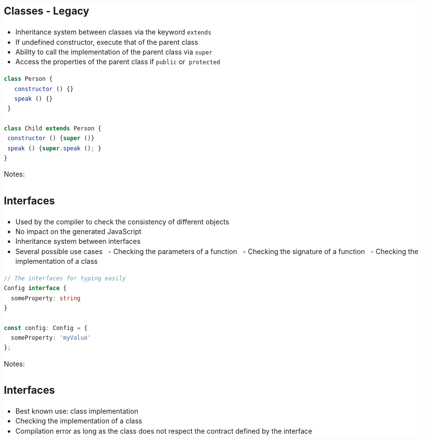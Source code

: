 

## Classes - Legacy

- Inheritance system between classes via the keyword `extends`
- If undefined constructor, execute that of the parent class
- Ability to call the implementation of the parent class via `super`
- Access the properties of the parent class if `public` or` protected`

```Typescript
class Person {
   constructor () {}
   speak () {}
 }

class Child extends Person {
 constructor () {super ()}
 speak () {super.speak (); }
}
```

Notes:



## Interfaces

- Used by the compiler to check the consistency of different objects
- No impact on the generated JavaScript
- Inheritance system between interfaces
- Several possible use cases
  - Checking the parameters of a function
  - Checking the signature of a function
  - Checking the implementation of a class

```Typescript
// The interfaces for typing easily
Config interface {
  someProperty: string
}

const config: Config = {
  someProperty: 'myValue'
};
```

Notes:



## Interfaces

- Best known use: class implementation
- Checking the implementation of a class
- Compilation error as long as the class does not respect the contract defined by the interface
